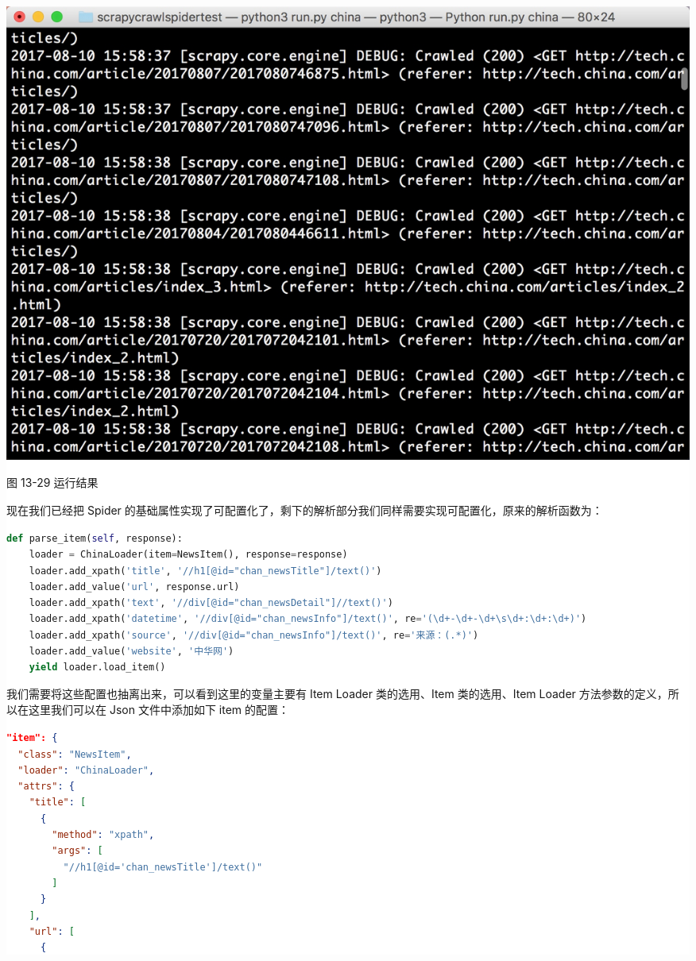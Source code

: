 ![](./pictures/13-29.jpg)

图 13-29 运行结果

现在我们已经把 Spider 的基础属性实现了可配置化了，剩下的解析部分我们同样需要实现可配置化，原来的解析函数为：

```python
def parse_item(self, response):
    loader = ChinaLoader(item=NewsItem(), response=response)
    loader.add_xpath('title', '//h1[@id="chan_newsTitle"]/text()')
    loader.add_value('url', response.url)
    loader.add_xpath('text', '//div[@id="chan_newsDetail"]//text()')
    loader.add_xpath('datetime', '//div[@id="chan_newsInfo"]/text()', re='(\d+-\d+-\d+\s\d+:\d+:\d+)')
    loader.add_xpath('source', '//div[@id="chan_newsInfo"]/text()', re='来源：(.*)')
    loader.add_value('website', '中华网')
    yield loader.load_item()
```

我们需要将这些配置也抽离出来，可以看到这里的变量主要有 Item Loader 类的选用、Item 类的选用、Item Loader 方法参数的定义，所以在这里我们可以在 Json 文件中添加如下 item 的配置：

```json
"item": {
  "class": "NewsItem",
  "loader": "ChinaLoader",
  "attrs": {
    "title": [
      {
        "method": "xpath",
        "args": [
          "//h1[@id='chan_newsTitle']/text()"
        ]
      }
    ],
    "url": [
      {
```